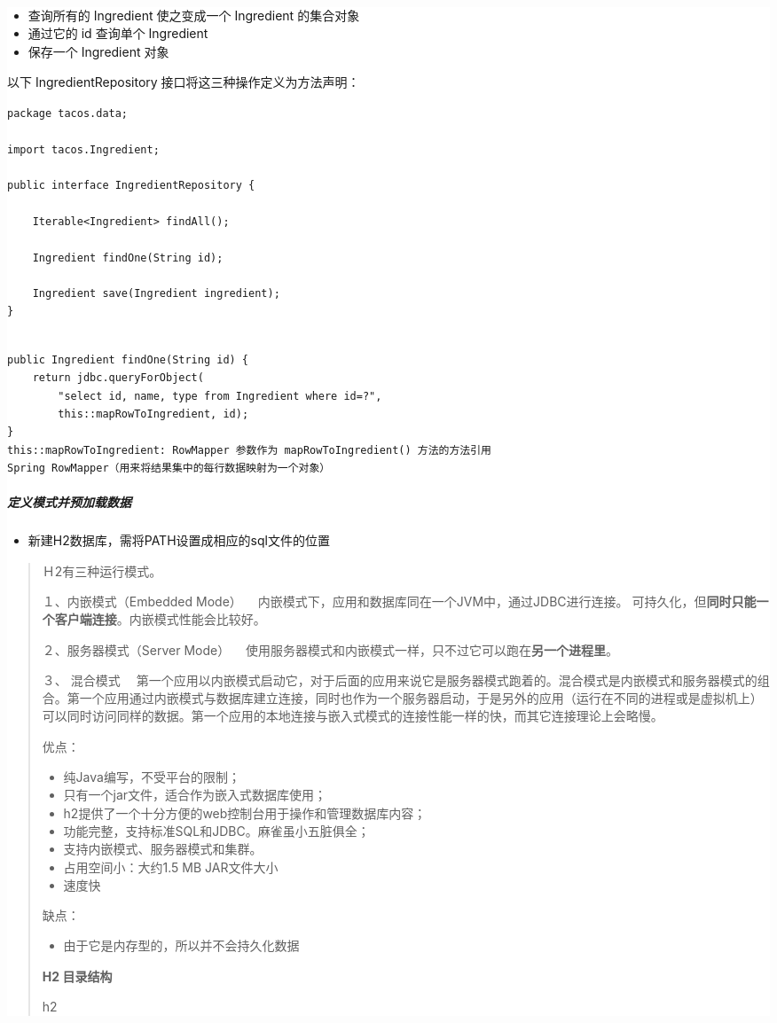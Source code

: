 - 查询所有的 Ingredient 使之变成一个 Ingredient 的集合对象
- 通过它的 id 查询单个 Ingredient
- 保存一个 Ingredient 对象

以下 IngredientRepository 接口将这三种操作定义为方法声明：

```
package tacos.data;

import tacos.Ingredient;

public interface IngredientRepository {
    
    Iterable<Ingredient> findAll();
    
    Ingredient findOne(String id);
    
    Ingredient save(Ingredient ingredient);
}
```



```

public Ingredient findOne(String id) {
    return jdbc.queryForObject(
        "select id, name, type from Ingredient where id=?",
        this::mapRowToIngredient, id);
}
this::mapRowToIngredient: RowMapper 参数作为 mapRowToIngredient() 方法的方法引用
Spring RowMapper（用来将结果集中的每行数据映射为一个对象）
```

##### 定义模式并预加载数据

* 新建H2数据库，需将PATH设置成相应的sql文件的位置

> Ｈ2有三种运行模式。
>
> １、内嵌模式（Embedded Mode）
> 　内嵌模式下，应用和数据库同在一个JVM中，通过JDBC进行连接。 可持久化，但**同时只能一个客户端连接**。内嵌模式性能会比较好。
>
> ２、服务器模式（Server Mode）
> 　使用服务器模式和内嵌模式一样，只不过它可以跑在**另一个进程里**。
>
> ３、 混合模式
> 　第一个应用以内嵌模式启动它，对于后面的应用来说它是服务器模式跑着的。混合模式是内嵌模式和服务器模式的组合。第一个应用通过内嵌模式与数据库建立连接，同时也作为一个服务器启动，于是另外的应用（运行在不同的进程或是虚拟机上）可以同时访问同样的数据。第一个应用的本地连接与嵌入式模式的连接性能一样的快，而其它连接理论上会略慢。
>
> 优点：
>
> - 纯Java编写，不受平台的限制；
> - 只有一个jar文件，适合作为嵌入式数据库使用；
> - h2提供了一个十分方便的web控制台用于操作和管理数据库内容；
> - 功能完整，支持标准SQL和JDBC。麻雀虽小五脏俱全；
> - 支持内嵌模式、服务器模式和集群。
> - 占用空间小：大约1.5 MB JAR文件大小
> - 速度快
>
> 缺点：
>
> - 由于它是内存型的，所以并不会持久化数据
>
>  **H2 目录结构**
>
> h2
>